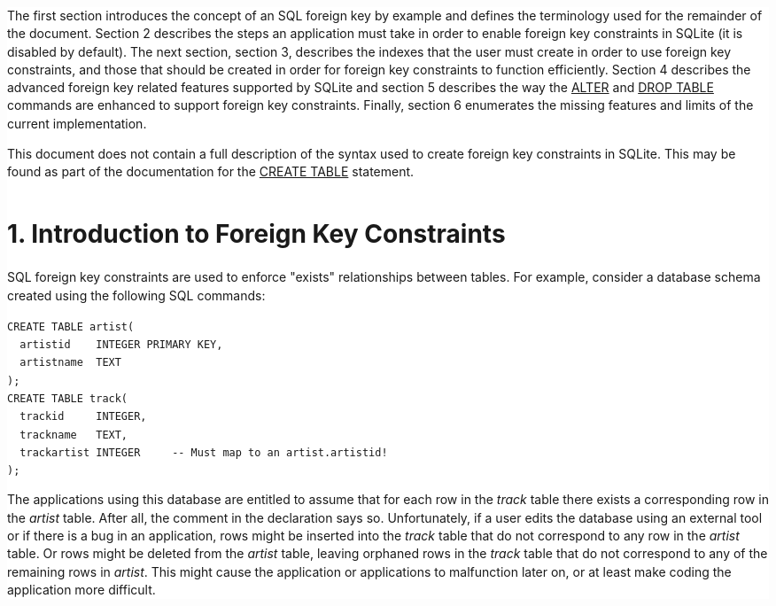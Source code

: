 

The first section introduces the 
 concept of an SQL foreign key by example and defines the terminology 
 used for the remainder of the document. Section 2 describes the steps 
 an application must take in order to enable foreign key constraints in 
 SQLite (it is disabled by default). The next section, section 3, 
 describes the indexes that the user must create in order to use 
 foreign key constraints, and those that should be created in order for
 foreign key constraints to function efficiently. Section 4 describes
 the advanced foreign key related features supported by SQLite and
 section 5 describes the way the [ALTER](lang_altertable.html) and [DROP TABLE](lang_droptable.html) commands are
 enhanced to support foreign key constraints. Finally, section 6 
 enumerates the missing features and limits of the current implementation.



This document does not contain a full description of the syntax used
 to create foreign key constraints in SQLite. This may be found as 
 part of the documentation for the [CREATE TABLE](lang_createtable.html) statement.



# 1\. Introduction to Foreign Key Constraints



 SQL foreign key constraints are used to enforce "exists" relationships 
 between tables. For example, consider a database schema created using 
 the following SQL commands:




```
CREATE TABLE artist(
  artistid    INTEGER PRIMARY KEY, 
  artistname  TEXT
);
CREATE TABLE track(
  trackid     INTEGER,
  trackname   TEXT, 
  trackartist INTEGER     -- Must map to an artist.artistid!
);

```


 The applications using this database are entitled to assume that for
 each row in the *track* table there exists a corresponding row in the
 *artist* table. After all, the comment in the declaration says so.
 Unfortunately, if a user edits the database using an external tool or 
 if there is a bug in an application, rows might be inserted into the 
 *track* table that do not correspond to any row in the *artist*
 table. Or rows might be deleted from the *artist* table, leaving
 orphaned rows in the *track* table that do not correspond to any of
 the remaining rows in *artist*. This might cause the application
 or applications to malfunction later on, or at least make coding the
 application more difficult.

